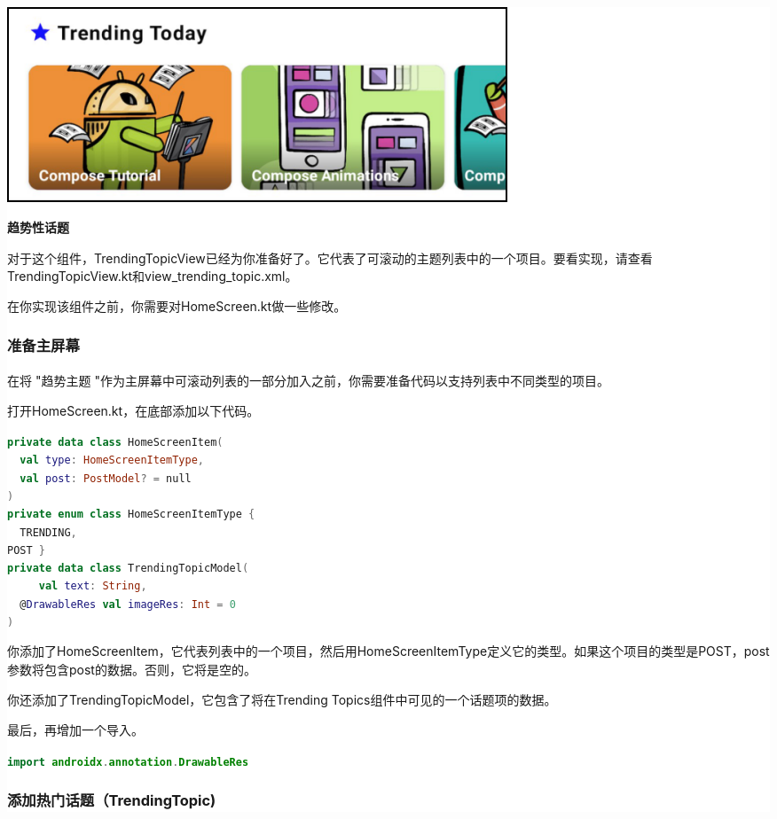 ![img](./README.assets/wpsu8HVXc.png)

**趋势性话题**

对于这个组件，TrendingTopicView已经为你准备好了。它代表了可滚动的主题列表中的一个项目。要看实现，请查看TrendingTopicView.kt和view_trending_topic.xml。

在你实现该组件之前，你需要对HomeScreen.kt做一些修改。

### 准备主屏幕

在将 "趋势主题 "作为主屏幕中可滚动列表的一部分加入之前，你需要准备代码以支持列表中不同类型的项目。

打开HomeScreen.kt，在底部添加以下代码。

```kotlin
private data class HomeScreenItem(
  val type: HomeScreenItemType,
  val post: PostModel? = null
)
private enum class HomeScreenItemType {
  TRENDING,
POST }
private data class TrendingTopicModel(
     val text: String,
  @DrawableRes val imageRes: Int = 0
)
```



你添加了HomeScreenItem，它代表列表中的一个项目，然后用HomeScreenItemType定义它的类型。如果这个项目的类型是POST，post参数将包含post的数据。否则，它将是空的。

你还添加了TrendingTopicModel，它包含了将在Trending Topics组件中可见的一个话题项的数据。

最后，再增加一个导入。

```kotlin
import androidx.annotation.DrawableRes
```



### 添加热门话题（TrendingTopic)
